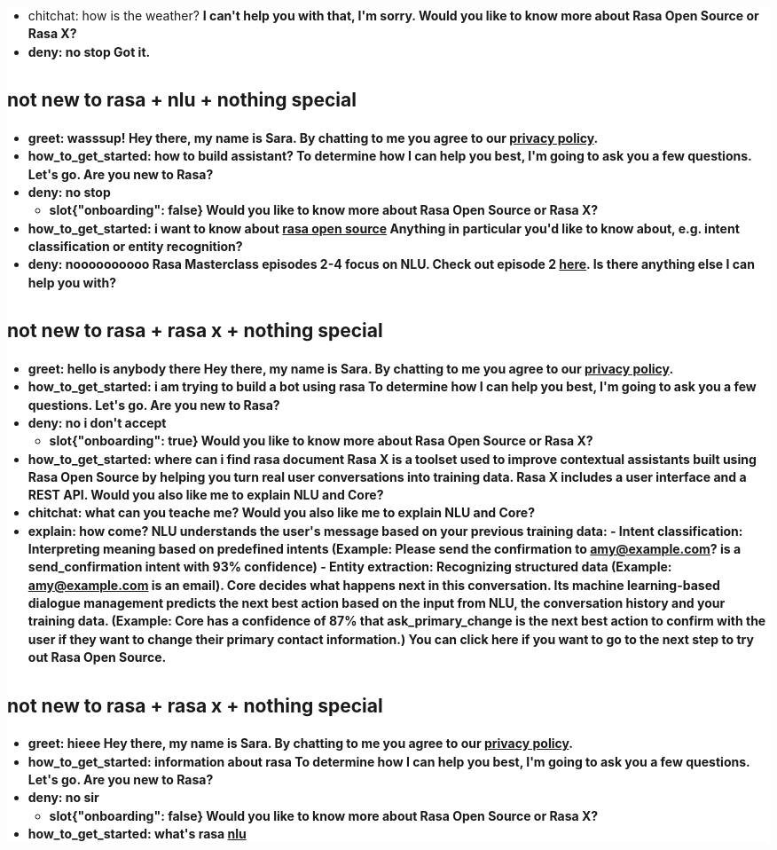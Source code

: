 * chitchat: how is the weather?
    <B> I can't help you with that, I'm sorry.
    <B> Would you like to know more about Rasa Open Source or Rasa X?
* deny: no stop
    <B> Got it.
## not new to rasa + nlu + nothing special
* greet: wasssup!
    <B> Hey there, my name is Sara. 
    <B> By chatting to me you agree to our [privacy policy](https://rasa.com/privacy-policy/).
* how_to_get_started: how to build assistant?
    <B> To determine how I can help you best, I'm going to ask you a few questions. Let's go. Are you new to Rasa?
* deny: no stop
    - slot{"onboarding": false}
    <B> Would you like to know more about Rasa Open Source or Rasa X?
* how_to_get_started: i want to know about [rasa open source](product)
    <B> Anything in particular you'd like to know about, e.g. intent classification or entity recognition?
* deny: noooooooooo
    <B> Rasa Masterclass episodes 2-4 focus on NLU. Check out episode 2 [here](https://www.youtube.com/watch?v=k5UeywXA28k). 
    <B> Is there anything else I can help you with?
## not new to rasa + rasa x + nothing special
* greet: hello is anybody there
    <B> Hey there, my name is Sara. 
    <B> By chatting to me you agree to our [privacy policy](https://rasa.com/privacy-policy/).
* how_to_get_started: i am trying to build a bot using rasa
    <B> To determine how I can help you best, I'm going to ask you a few questions. Let's go. Are you new to Rasa?
* deny: no i don't accept
    - slot{"onboarding": true}
    <B> Would you like to know more about Rasa Open Source or Rasa X?
* how_to_get_started: where can i find rasa document
    <B> Rasa X is a toolset used to improve contextual assistants built using Rasa Open Source by helping you turn real user conversations into training data. Rasa X includes a user interface and a REST API. 
    <B> Would you also like me to explain NLU and Core?
* chitchat: what can you teache me?
    <B> Would you also like me to explain NLU and Core?
* explain: how come?
    <B> NLU understands the user's message based on your previous training data:     - Intent classification: Interpreting meaning based on predefined intents (Example: Please send the confirmation to amy@example.com? is a send_confirmation intent with 93% confidence)     - Entity extraction: Recognizing structured data (Example: amy@example.com is an email). 
    <B> Core decides what happens next in this conversation. Its machine learning-based dialogue management predicts the next best action based on the input from NLU, the conversation history and your training data. (Example: Core has a confidence of 87% that ask_primary_change is the next best action to confirm with the user if they want to change their primary contact information.) 
    <B> You can click here if you want to go to the next step to try out Rasa Open Source.
## not new to rasa + rasa x + nothing special
* greet: hieee
    <B> Hey there, my name is Sara. 
    <B> By chatting to me you agree to our [privacy policy](https://rasa.com/privacy-policy/).
* how_to_get_started: information about rasa
    <B> To determine how I can help you best, I'm going to ask you a few questions. Let's go. Are you new to Rasa?
* deny: no sir
    - slot{"onboarding": false}
    <B> Would you like to know more about Rasa Open Source or Rasa X?
* how_to_get_started: what's rasa [nlu](product)